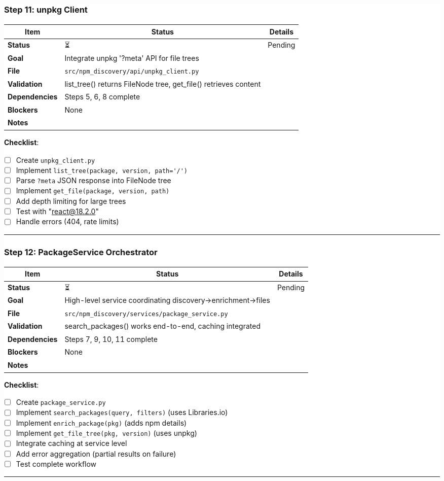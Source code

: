 
### Step 11: unpkg Client
| Item | Status | Details |
|------|--------|---------|
| **Status** | ⏳ | Pending |
| **Goal** | Integrate unpkg '?meta' API for file trees |
| **File** | `src/npm_discovery/api/unpkg_client.py` |
| **Validation** | list_tree() returns FileNode tree, get_file() retrieves content |
| **Dependencies** | Steps 5, 6, 8 complete |
| **Blockers** | None |
| **Notes** | |

**Checklist**:
- [ ] Create `unpkg_client.py`
- [ ] Implement `list_tree(package, version, path='/')`
- [ ] Parse `?meta` JSON response into FileNode tree
- [ ] Implement `get_file(package, version, path)`
- [ ] Add depth limiting for large trees
- [ ] Test with "react@18.2.0"
- [ ] Handle errors (404, rate limits)

---

### Step 12: PackageService Orchestrator
| Item | Status | Details |
|------|--------|---------|
| **Status** | ⏳ | Pending |
| **Goal** | High-level service coordinating discovery→enrichment→files |
| **File** | `src/npm_discovery/services/package_service.py` |
| **Validation** | search_packages() works end-to-end, caching integrated |
| **Dependencies** | Steps 7, 9, 10, 11 complete |
| **Blockers** | None |
| **Notes** | |

**Checklist**:
- [ ] Create `package_service.py`
- [ ] Implement `search_packages(query, filters)` (uses Libraries.io)
- [ ] Implement `enrich_package(pkg)` (adds npm details)
- [ ] Implement `get_file_tree(pkg, version)` (uses unpkg)
- [ ] Integrate caching at service level
- [ ] Add error aggregation (partial results on failure)
- [ ] Test complete workflow

---